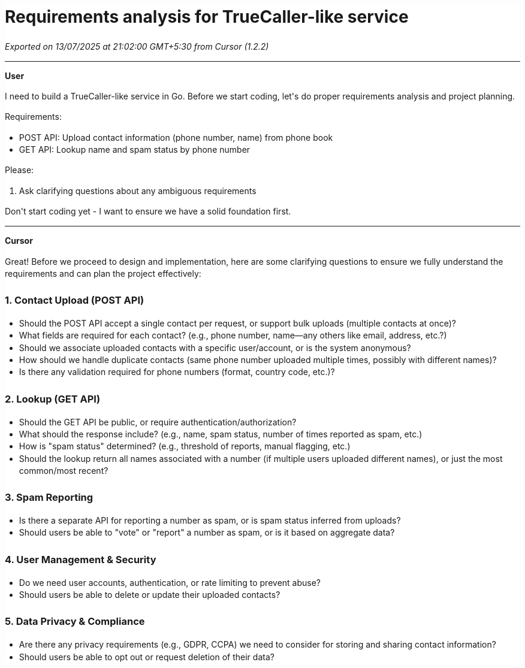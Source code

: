 # Requirements analysis for TrueCaller-like service
_Exported on 13/07/2025 at 21:02:00 GMT+5:30 from Cursor (1.2.2)_

---

**User**

I need to build a TrueCaller-like service in Go. Before we start coding, let's do proper requirements analysis and project planning.

Requirements:
- POST API: Upload contact information (phone number, name) from phone book
- GET API: Lookup name and spam status by phone number

Please:
1. Ask clarifying questions about any ambiguous requirements

Don't start coding yet - I want to ensure we have a solid foundation first.

---

**Cursor**

Great! Before we proceed to design and implementation, here are some clarifying questions to ensure we fully understand the requirements and can plan the project effectively:

### 1. Contact Upload (POST API)
- Should the POST API accept a single contact per request, or support bulk uploads (multiple contacts at once)?
- What fields are required for each contact? (e.g., phone number, name—any others like email, address, etc.?)
- Should we associate uploaded contacts with a specific user/account, or is the system anonymous?
- How should we handle duplicate contacts (same phone number uploaded multiple times, possibly with different names)?
- Is there any validation required for phone numbers (format, country code, etc.)?

### 2. Lookup (GET API)
- Should the GET API be public, or require authentication/authorization?
- What should the response include? (e.g., name, spam status, number of times reported as spam, etc.)
- How is "spam status" determined? (e.g., threshold of reports, manual flagging, etc.)
- Should the lookup return all names associated with a number (if multiple users uploaded different names), or just the most common/most recent?

### 3. Spam Reporting
- Is there a separate API for reporting a number as spam, or is spam status inferred from uploads?
- Should users be able to "vote" or "report" a number as spam, or is it based on aggregate data?

### 4. User Management & Security
- Do we need user accounts, authentication, or rate limiting to prevent abuse?
- Should users be able to delete or update their uploaded contacts?

### 5. Data Privacy & Compliance
- Are there any privacy requirements (e.g., GDPR, CCPA) we need to consider for storing and sharing contact information?
- Should users be able to opt out or request deletion of their data?
